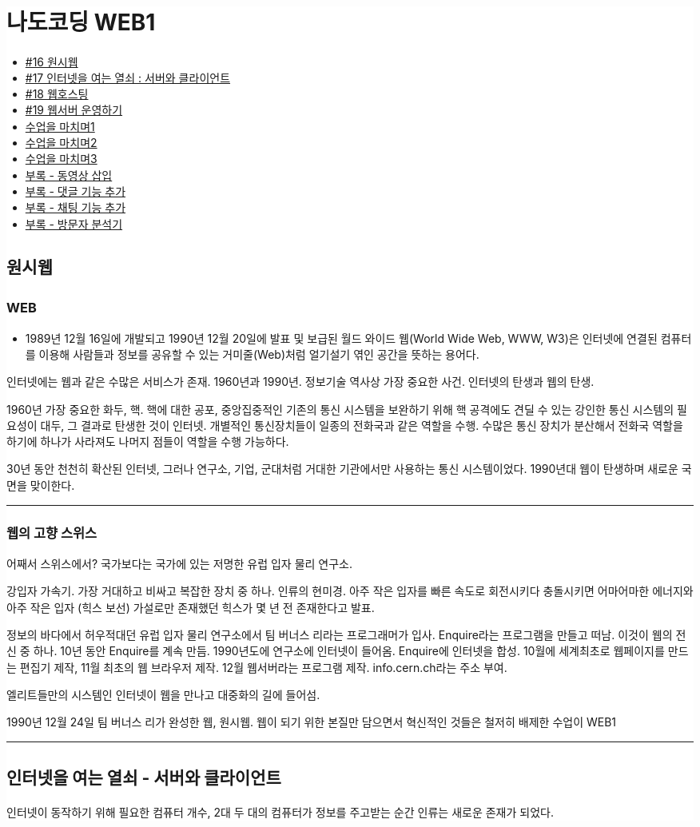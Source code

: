 # 나도코딩 WEB1
* [#16 원시웹](#원시웹)
* [#17 인터넷을 여는 열쇠 : 서버와 클라이언트](#인터넷을-여는-열쇠---서버와-클라이언트)
* [#18 웹호스팅](#웹호스팅)
* [#19  웹서버 운영하기](#웹서버-운영하기)
* [수업을 마치며1](#수업을-마치며1)
* [수업을 마치며2](#수업을-마치며2)
* [수업을 마치며3](#수업을-마치며3)
* [부록 - 동영상 삽입](#부록---동영상-삽입)
* [부록 - 댓글 기능 추가](#부록---댓글-기능-추가)
* [부록 - 채팅 기능 추가](#부록---채팅-기능-추가)
* [부록 - 방문자 분석기](#부록---방문자-분석기)


## 원시웹

### WEB 

* 1989년 12월 16일에 개발되고 1990년 12월 20일에 발표 및 보급된 월드 와이드 웹(World Wide Web, WWW, W3)은 인터넷에 연결된 컴퓨터를 이용해 사람들과 정보를 공유할 수 있는 거미줄(Web)처럼 얼기설기 엮인 공간을 뜻하는 용어다.

인터넷에는 웹과 같은 수많은 서비스가 존재. 
1960년과 1990년. 정보기술 역사상 가장 중요한 사건. 
인터넷의 탄생과 웹의 탄생. 

1960년 가장 중요한 화두, 핵. 핵에 대한 공포, 중앙집중적인 기존의 통신 시스템을 보완하기 위해 핵 공격에도 견딜 수 있는 강인한 통신 시스템의 필요성이 대두, 그 결과로 탄생한 것이 인터넷.
개별적인 통신장치들이 일종의 전화국과 같은 역할을 수행. 수많은 통신 장치가 분산해서 전화국 역할을 하기에 하나가 사라져도 나머지 점들이 역할을 수행 가능하다. 

30년 동안 천천히 확산된 인터넷, 그러나 연구소, 기업, 군대처럼 거대한 기관에서만 사용하는 통신 시스템이었다. 1990년대 웹이 탄생하며 새로운 국면을 맞이한다.

---

### 웹의 고향 스위스

어째서 스위스에서? 국가보다는 국가에 있는 저명한 유럽 입자 물리 연구소. 

강입자 가속기. 가장 거대하고 비싸고 복잡한 장치 중 하나. 인류의 현미경. 아주 작은 입자를 빠른 속도로 회전시키다 충돌시키면 어마어마한 에너지와 아주 작은 입자 (힉스 보선) 가설로만 존재했던 힉스가 몇 년 전 존재한다고 발표. 

정보의 바다에서 허우적대던 유럽 입자 물리 연구소에서 팀 버너스 리라는 프로그래머가 입사. Enquire라는 프로그램을 만들고 떠남. 이것이 웹의 전신 중 하나. 10년 동안 Enquire를 계속 만듬. 1990년도에 연구소에 인터넷이 들어옴. Enquire에 인터넷을 합성. 10월에 세계최초로 웹페이지를 만드는 편집기 제작, 11월 최초의 웹 브라우저 제작. 12월 웹서버라는 프로그램 제작. info.cern.ch라는 주소 부여.

엘리트들만의 시스템인 인터넷이 웹을 만나고 대중화의 길에 들어섬.

1990년 12월 24일 팀 버너스 리가 완성한 웹, 원시웹. 웹이 되기 위한 본질만 담으면서 혁신적인 것들은 철저히 배제한 수업이 WEB1

---

## 인터넷을 여는 열쇠 - 서버와 클라이언트

인터넷이 동작하기 위해 필요한 컴퓨터 개수, 2대
두 대의 컴퓨터가 정보를 주고받는 순간 인류는 새로운 존재가 되었다.
